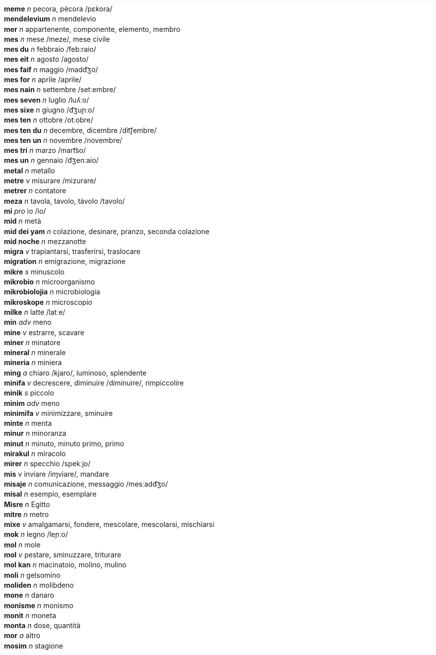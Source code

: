 **meme** *n* pecora, pècora /pɛkora/  
**mendelevium** *n* mendelevio  
**mer** *n* appartenente, componente, elemento, membro  
**mes** *n* mese /meze/, mese civile  
**mes du** *n* febbraio /febːraio/  
**mes eit** *n* agosto /aɡosto/  
**mes faif** *n* maggio /madd͡ʒo/  
**mes for** *n* aprile /aprile/  
**mes nain** *n* settembre /setːembre/  
**mes seven** *n* luglio /luʎːo/  
**mes sixe** *n* giugno /d͡ʒuɲːo/  
**mes ten** *n* ottobre /otːobre/  
**mes ten du** *n* decembre, dicembre /dit͡ʃembre/  
**mes ten un** *n* novembre /novembre/  
**mes tri** *n* marzo /mart͡so/  
**mes un** *n* gennaio /d͡ʒenːaio/  
**metal** *n* metallo  
**metre** *v* misurare /mizurare/  
**metrer** *n* contatore  
**meza** *n* tavola, tavolo, tàvolo /tavolo/  
**mi** *pro* ìo /io/  
**mid** *n* metà  
**mid dei yam** *n* colazione, desinare, pranzo, seconda colazione  
**mid noche** *n* mezzanotte  
**migra** *v* trapiantarsi, trasferirsi, traslocare  
**migration** *n* emigrazione, migrazione  
**mikre** *s* minuscolo  
**mikrobio** *n* microorganismo  
**mikrobiolojia** *n* microbiologia  
**mikroskope** *n* microscopio  
**milke** *n* latte /latːe/  
**min** *adv* meno  
**mine** *v* estrarre, scavare  
**miner** *n* minatore  
**mineral** *n* minerale  
**mineria** *n* miniera  
**ming** *a* chiaro /kjaro/, luminoso, splendente  
**minifa** *v* decrescere, diminuire /diminuire/, rimpiccolire  
**minik** *s* piccolo  
**minim** *adv* meno  
**minimifa** *v* minimizzare, sminuire  
**minte** *n* menta  
**minur** *n* minoranza  
**minut** *n* minuto, minuto primo, primo  
**mirakul** *n* miracolo  
**mirer** *n* specchio /spekːjo/  
**mis** *v* inviare /iɱviare/, mandare  
**misaje** *n* comunicazione, messaggio /mesːadd͡ʒo/  
**misal** *n* esempio, esemplare  
**Misre** *n* Egitto  
**mitre** *n* metro  
**mixe** *v* amalgamarsi, fondere, mescolare, mescolarsi, mischiarsi  
**mok** *n* legno /leɲːo/  
**mol** *n* mole  
**mol** *v* pestare, sminuzzare, triturare  
**mol kan** *n* macinatoio, molino, mulino  
**moli** *n* gelsomino  
**moliden** *n* molibdeno  
**mone** *n* danaro  
**monisme** *n* monismo  
**monit** *n* moneta  
**monta** *n* dose, quantità  
**mor** *a* altro  
**mosim** *n* stagione  